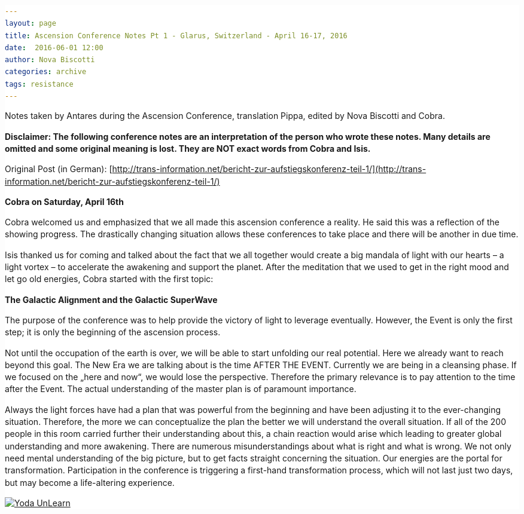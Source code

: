 ```yaml
---
layout: page
title: Ascension Conference Notes Pt 1 - Glarus, Switzerland - April 16-17, 2016
date:  2016-06-01 12:00
author: Nova Biscotti
categories: archive
tags: resistance
---
```


Notes taken by Antares during the Ascension Conference, translation Pippa, edited by Nova Biscotti and Cobra.

**Disclaimer: The following conference notes are an interpretation of the person who wrote these notes. Many details are omitted and some original meaning is lost. They are NOT exact words from Cobra and Isis.**

Original Post (in German): [http://trans-information.net/bericht-zur-aufstiegskonferenz-teil-1/](http://trans-information.net/bericht-zur-aufstiegskonferenz-teil-1/)

**Cobra on Saturday, April 16th**

Cobra welcomed us and emphasized that we all made this ascension conference a reality. He said this was a reflection of the showing progress. The drastically changing situation allows these conferences to take place and there will be another in due time.

Isis thanked us for coming and talked about the fact that we all together would create a big mandala of light with our hearts – a light vortex – to accelerate the awakening and support the planet. After the meditation that we used to get in the right mood and let go old energies, Cobra started with the first topic:

**The Galactic Alignment and the Galactic SuperWave**

The purpose of the conference was to help provide the victory of light to leverage eventually. However, the Event is only the first step; it is only the beginning of the ascension process.

Not until the occupation of the earth is over, we will be able to start unfolding our real potential. Here we already want to reach beyond this goal. The New Era we are talking about is the time AFTER THE EVENT. Currently we are being in a cleansing phase. If we focused on the „here and now“, we would lose the perspective. Therefore the primary relevance is to pay attention to the time after the Event. The actual understanding of the master plan is of paramount importance.

Always the light forces have had a plan that was powerful from the beginning and have been adjusting it to the ever-changing situation. Therefore, the more we can conceptualize the plan the better we will understand the overall situation. If all of the 200 people in this room carried further their understanding about this, a chain reaction would arise which leading to greater global understanding and more awakening. There are numerous misunderstandings about what is right and what is wrong. We not only need mental understanding of the big picture, but to get facts straight concerning the situation. Our energies are the portal for transformation. Participation in the conference is triggering a first-hand transformation process, which will not last just two days, but may become a life-altering experience.

[![Yoda UnLearn](http://i0.wp.com/eventreference.org/wp-content/uploads/2016/06/Yoda-UnLearn.jpg?resize=300%2C300)](http://i0.wp.com/eventreference.org/wp-content/uploads/2016/06/Yoda-UnLearn.jpg)
